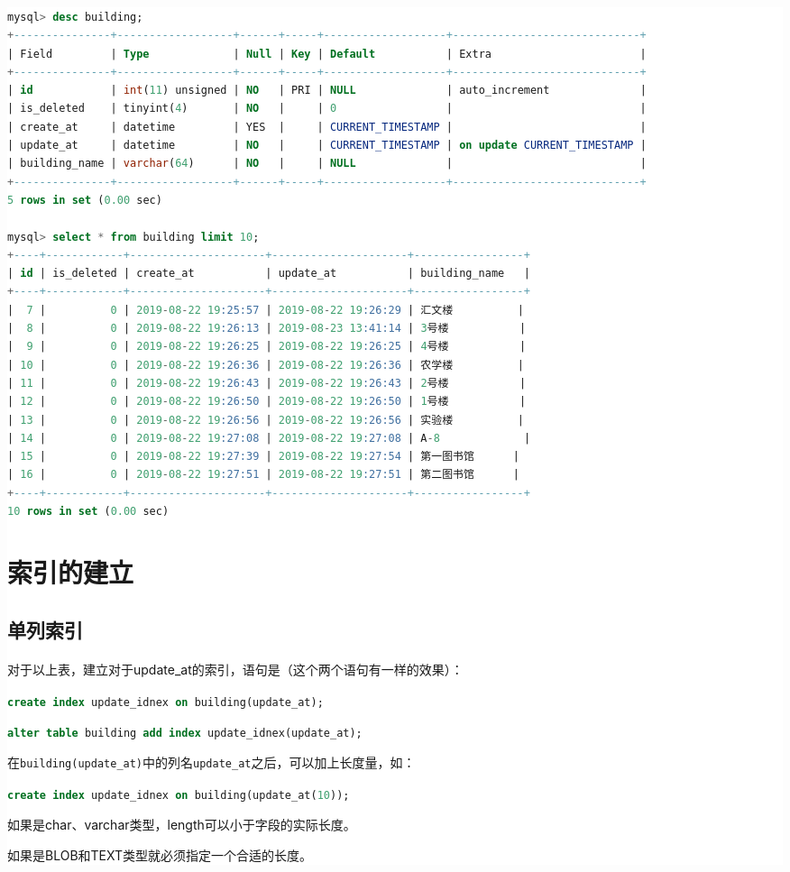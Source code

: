 ```sql
mysql> desc building;
+---------------+------------------+------+-----+-------------------+-----------------------------+
| Field         | Type             | Null | Key | Default           | Extra                       |
+---------------+------------------+------+-----+-------------------+-----------------------------+
| id            | int(11) unsigned | NO   | PRI | NULL              | auto_increment              |
| is_deleted    | tinyint(4)       | NO   |     | 0                 |                             |
| create_at     | datetime         | YES  |     | CURRENT_TIMESTAMP |                             |
| update_at     | datetime         | NO   |     | CURRENT_TIMESTAMP | on update CURRENT_TIMESTAMP |
| building_name | varchar(64)      | NO   |     | NULL              |                             |
+---------------+------------------+------+-----+-------------------+-----------------------------+
5 rows in set (0.00 sec)

mysql> select * from building limit 10;
+----+------------+---------------------+---------------------+-----------------+
| id | is_deleted | create_at           | update_at           | building_name   |
+----+------------+---------------------+---------------------+-----------------+
|  7 |          0 | 2019-08-22 19:25:57 | 2019-08-22 19:26:29 | 汇文楼          |
|  8 |          0 | 2019-08-22 19:26:13 | 2019-08-23 13:41:14 | 3号楼           |
|  9 |          0 | 2019-08-22 19:26:25 | 2019-08-22 19:26:25 | 4号楼           |
| 10 |          0 | 2019-08-22 19:26:36 | 2019-08-22 19:26:36 | 农学楼          |
| 11 |          0 | 2019-08-22 19:26:43 | 2019-08-22 19:26:43 | 2号楼           |
| 12 |          0 | 2019-08-22 19:26:50 | 2019-08-22 19:26:50 | 1号楼           |
| 13 |          0 | 2019-08-22 19:26:56 | 2019-08-22 19:26:56 | 实验楼          |
| 14 |          0 | 2019-08-22 19:27:08 | 2019-08-22 19:27:08 | A-8             |
| 15 |          0 | 2019-08-22 19:27:39 | 2019-08-22 19:27:54 | 第一图书馆      |
| 16 |          0 | 2019-08-22 19:27:51 | 2019-08-22 19:27:51 | 第二图书馆      |
+----+------------+---------------------+---------------------+-----------------+
10 rows in set (0.00 sec)
```

# 索引的建立

## 单列索引

对于以上表，建立对于update_at的索引，语句是（这个两个语句有一样的效果）：

```sql
create index update_idnex on building(update_at);
```

```sql
alter table building add index update_idnex(update_at);
```

在`building(update_at)`中的列名`update_at`之后，可以加上长度量，如：

```sql
create index update_idnex on building(update_at(10));
```

如果是char、varchar类型，length可以小于字段的实际长度。

如果是BLOB和TEXT类型就必须指定一个合适的长度。
